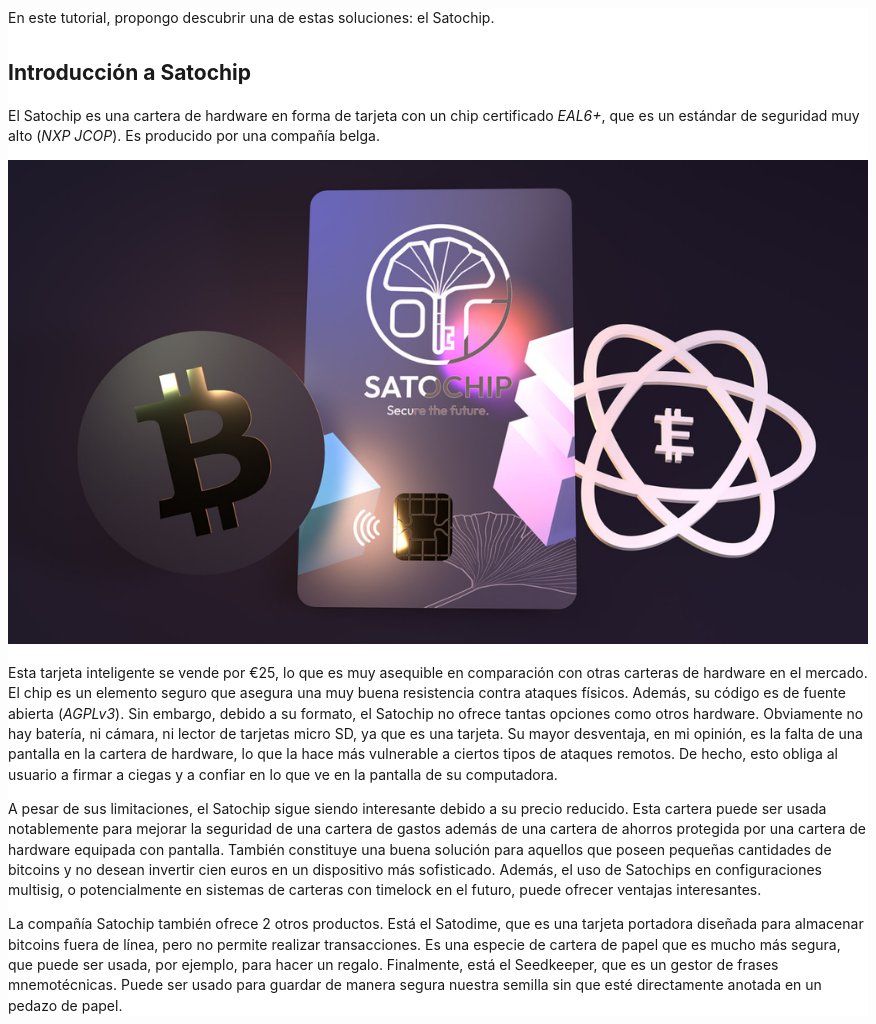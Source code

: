 En este tutorial, propongo descubrir una de estas soluciones: el Satochip.

## Introducción a Satochip

El Satochip es una cartera de hardware en forma de tarjeta con un chip certificado *EAL6+*, que es un estándar de seguridad muy alto (*NXP JCOP*). Es producido por una compañía belga.

![SATOCHIP](assets/notext/01.webp)

Esta tarjeta inteligente se vende por €25, lo que es muy asequible en comparación con otras carteras de hardware en el mercado. El chip es un elemento seguro que asegura una muy buena resistencia contra ataques físicos. Además, su código es de fuente abierta (*AGPLv3*).
Sin embargo, debido a su formato, el Satochip no ofrece tantas opciones como otros hardware. Obviamente no hay batería, ni cámara, ni lector de tarjetas micro SD, ya que es una tarjeta. Su mayor desventaja, en mi opinión, es la falta de una pantalla en la cartera de hardware, lo que la hace más vulnerable a ciertos tipos de ataques remotos. De hecho, esto obliga al usuario a firmar a ciegas y a confiar en lo que ve en la pantalla de su computadora.

A pesar de sus limitaciones, el Satochip sigue siendo interesante debido a su precio reducido. Esta cartera puede ser usada notablemente para mejorar la seguridad de una cartera de gastos además de una cartera de ahorros protegida por una cartera de hardware equipada con pantalla. También constituye una buena solución para aquellos que poseen pequeñas cantidades de bitcoins y no desean invertir cien euros en un dispositivo más sofisticado. Además, el uso de Satochips en configuraciones multisig, o potencialmente en sistemas de carteras con timelock en el futuro, puede ofrecer ventajas interesantes.

La compañía Satochip también ofrece 2 otros productos. Está el Satodime, que es una tarjeta portadora diseñada para almacenar bitcoins fuera de línea, pero no permite realizar transacciones. Es una especie de cartera de papel que es mucho más segura, que puede ser usada, por ejemplo, para hacer un regalo. Finalmente, está el Seedkeeper, que es un gestor de frases mnemotécnicas. Puede ser usado para guardar de manera segura nuestra semilla sin que esté directamente anotada en un pedazo de papel.
